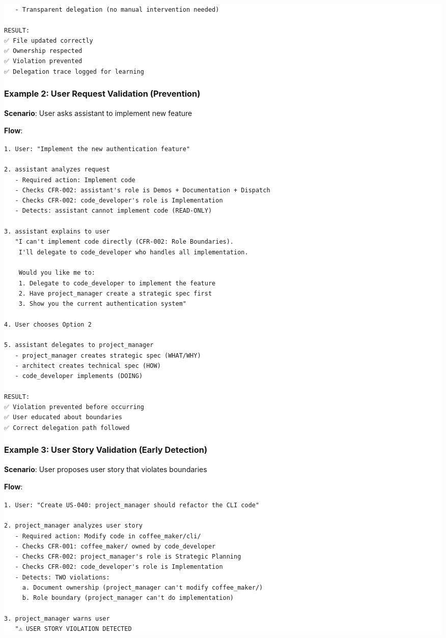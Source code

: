 ```
   - Transparent delegation (no manual intervention needed)

RESULT:
✅ File updated correctly
✅ Ownership respected
✅ Violation prevented
✅ Delegation trace logged for learning
```

### Example 2: User Request Validation (Prevention)

**Scenario**: User asks assistant to implement new feature

**Flow**:
```
1. User: "Implement the new authentication feature"

2. assistant analyzes request
   - Required action: Implement code
   - Checks CFR-002: assistant's role is Demos + Documentation + Dispatch
   - Checks CFR-002: code_developer's role is Implementation
   - Detects: assistant cannot implement code (READ-ONLY)

3. assistant explains to user
   "I can't implement code directly (CFR-002: Role Boundaries).
    I'll delegate to code_developer who handles all implementation.

    Would you like me to:
    1. Delegate to code_developer to implement the feature
    2. Have project_manager create a strategic spec first
    3. Show you the current authentication system"

4. User chooses Option 2

5. assistant delegates to project_manager
   - project_manager creates strategic spec (WHAT/WHY)
   - architect creates technical spec (HOW)
   - code_developer implements (DOING)

RESULT:
✅ Violation prevented before occurring
✅ User educated about boundaries
✅ Correct delegation path followed
```

### Example 3: User Story Validation (Early Detection)

**Scenario**: User proposes user story that violates boundaries

**Flow**:
```
1. User: "Create US-040: project_manager should refactor the CLI code"

2. project_manager analyzes user story
   - Required action: Modify code in coffee_maker/cli/
   - Checks CFR-001: coffee_maker/ owned by code_developer
   - Checks CFR-002: project_manager's role is Strategic Planning
   - Checks CFR-002: code_developer's role is Implementation
   - Detects: TWO violations:
     a. Document ownership (project_manager can't modify coffee_maker/)
     b. Role boundary (project_manager can't do implementation)

3. project_manager warns user
   "⚠️ USER STORY VIOLATION DETECTED

```